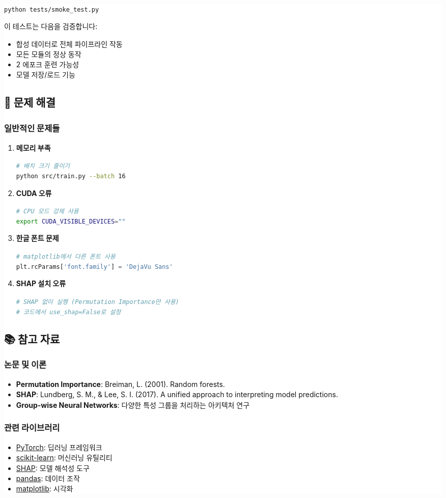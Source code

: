 ```bash
python tests/smoke_test.py
```

이 테스트는 다음을 검증합니다:
- 합성 데이터로 전체 파이프라인 작동
- 모든 모듈의 정상 동작
- 2 에포크 훈련 가능성
- 모델 저장/로드 기능

## 🚨 문제 해결

### 일반적인 문제들

1. **메모리 부족**
   ```bash
   # 배치 크기 줄이기
   python src/train.py --batch 16
   ```

2. **CUDA 오류**
   ```bash
   # CPU 모드 강제 사용
   export CUDA_VISIBLE_DEVICES=""
   ```

3. **한글 폰트 문제**
   ```python
   # matplotlib에서 다른 폰트 사용
   plt.rcParams['font.family'] = 'DejaVu Sans'
   ```

4. **SHAP 설치 오류**
   ```bash
   # SHAP 없이 실행 (Permutation Importance만 사용)
   # 코드에서 use_shap=False로 설정
   ```

## 📚 참고 자료

### 논문 및 이론

- **Permutation Importance**: Breiman, L. (2001). Random forests.
- **SHAP**: Lundberg, S. M., & Lee, S. I. (2017). A unified approach to interpreting model predictions.
- **Group-wise Neural Networks**: 다양한 특성 그룹을 처리하는 아키텍처 연구

### 관련 라이브러리

- [PyTorch](https://pytorch.org/): 딥러닝 프레임워크
- [scikit-learn](https://scikit-learn.org/): 머신러닝 유틸리티
- [SHAP](https://github.com/slundberg/shap): 모델 해석성 도구
- [pandas](https://pandas.pydata.org/): 데이터 조작
- [matplotlib](https://matplotlib.org/): 시각화
